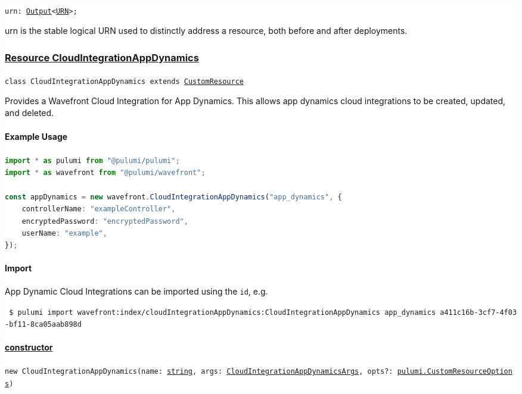 <pre class="highlight"><code><span class='kd'></span>urn: <a href='/docs/reference/pkg/nodejs/pulumi/pulumi/#Output'>Output</a>&lt;<a href='/docs/reference/pkg/nodejs/pulumi/pulumi/#URN'>URN</a>&gt;;</code></pre>

urn is the stable logical URN used to distinctly address a resource, both before and after
deployments.

<h3 class="pdoc-module-header" id="CloudIntegrationAppDynamics" data-link-title="CloudIntegrationAppDynamics">
    <a href="https://github.com/pulumi/pulumi-wavefront/blob/f4656733f0f045a796786aa1800df8644a382806/sdk/nodejs/cloudIntegrationAppDynamics.ts#L32">
        Resource <strong>CloudIntegrationAppDynamics</strong>
    </a>
</h3>

<pre class="highlight"><code><span class='kr'>class</span> <span class='nx'>CloudIntegrationAppDynamics</span> <span class='kr'>extends</span> <a href='/docs/reference/pkg/nodejs/pulumi/pulumi/#CustomResource'>CustomResource</a></code></pre>

Provides a Wavefront Cloud Integration for App Dynamics. This allows app dynamics cloud integrations to be created,
updated, and deleted.

#### Example Usage

```typescript
import * as pulumi from "@pulumi/pulumi";
import * as wavefront from "@pulumi/wavefront";

const appDynamics = new wavefront.CloudIntegrationAppDynamics("app_dynamics", {
    controllerName: "exampleController",
    encryptedPassword: "encryptedPassword",
    userName: "example",
});
```

#### Import

App Dynamic Cloud Integrations can be imported using the `id`, e.g.

```sh
 $ pulumi import wavefront:index/cloudIntegrationAppDynamics:CloudIntegrationAppDynamics app_dynamics a411c16b-3cf7-4f03-bf11-8ca05aab898d
```

<h4 class="pdoc-member-header" id="CloudIntegrationAppDynamics-constructor">
<a class="pdoc-child-name" href="https://github.com/pulumi/pulumi-wavefront/blob/f4656733f0f045a796786aa1800df8644a382806/sdk/nodejs/cloudIntegrationAppDynamics.ts#L129"> <b>constructor</b></a>
</h4>


<pre class="highlight"><code><span class='kd'></span><span class='kd'>new</span> CloudIntegrationAppDynamics(name: <span class='kd'><a href='https://developer.mozilla.org/en-US/docs/Web/JavaScript/Reference/Global_Objects/String'>string</a></span>, args: <a href='#CloudIntegrationAppDynamicsArgs'>CloudIntegrationAppDynamicsArgs</a>, opts?: <a href='/docs/reference/pkg/nodejs/pulumi/pulumi/#CustomResourceOptions'>pulumi.CustomResourceOptions</a>)</code></pre>
